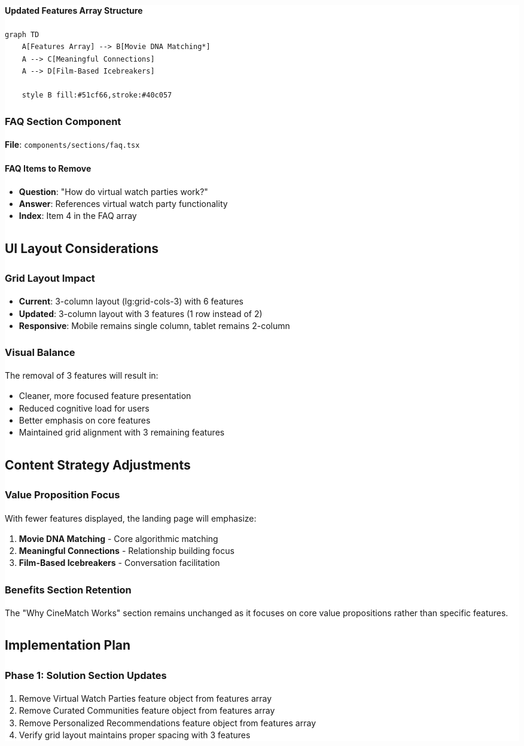 #### Updated Features Array Structure
```mermaid
graph TD
    A[Features Array] --> B[Movie DNA Matching*]
    A --> C[Meaningful Connections]
    A --> D[Film-Based Icebreakers]
    
    style B fill:#51cf66,stroke:#40c057
```

### FAQ Section Component
**File**: `components/sections/faq.tsx`

#### FAQ Items to Remove
- **Question**: "How do virtual watch parties work?"
- **Answer**: References virtual watch party functionality
- **Index**: Item 4 in the FAQ array

## UI Layout Considerations

### Grid Layout Impact
- **Current**: 3-column layout (lg:grid-cols-3) with 6 features
- **Updated**: 3-column layout with 3 features (1 row instead of 2)
- **Responsive**: Mobile remains single column, tablet remains 2-column

### Visual Balance
The removal of 3 features will result in:
- Cleaner, more focused feature presentation
- Reduced cognitive load for users
- Better emphasis on core features
- Maintained grid alignment with 3 remaining features

## Content Strategy Adjustments

### Value Proposition Focus
With fewer features displayed, the landing page will emphasize:
1. **Movie DNA Matching** - Core algorithmic matching
2. **Meaningful Connections** - Relationship building focus  
3. **Film-Based Icebreakers** - Conversation facilitation

### Benefits Section Retention
The "Why CineMatch Works" section remains unchanged as it focuses on core value propositions rather than specific features.

## Implementation Plan

### Phase 1: Solution Section Updates
1. Remove Virtual Watch Parties feature object from features array
2. Remove Curated Communities feature object from features array  
3. Remove Personalized Recommendations feature object from features array
4. Verify grid layout maintains proper spacing with 3 features
